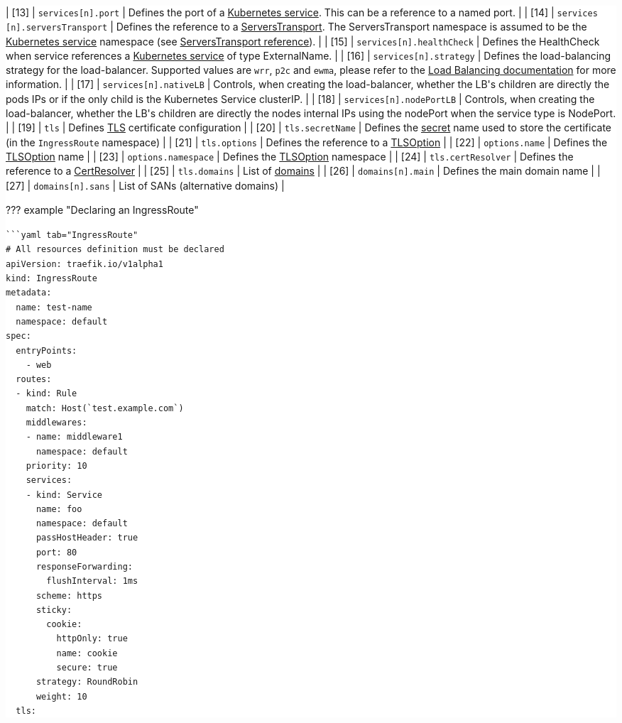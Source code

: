 | [13] | `services[n].port`             | Defines the port of a [Kubernetes service](https://kubernetes.io/docs/concepts/services-networking/service/). This can be a reference to a named port.                                                                                                                                       |
| [14] | `services[n].serversTransport` | Defines the reference to a [ServersTransport](#kind-serverstransport). The ServersTransport namespace is assumed to be the [Kubernetes service](https://kubernetes.io/docs/concepts/services-networking/service/) namespace (see [ServersTransport reference](#serverstransport-reference)). |
| [15] | `services[n].healthCheck`      | Defines the HealthCheck when service references a [Kubernetes service](https://kubernetes.io/docs/concepts/services-networking/service/) of type ExternalName.                                                                                                                               |
| [16] | `services[n].strategy`         | Defines the load-balancing strategy for the load-balancer. Supported values are `wrr`, `p2c` and `ewma`, please refer to the [Load Balancing documentation](../routing/services/#load-balancing-strategy) for more information.                                                                      |
| [17] | `services[n].nativeLB`         | Controls, when creating the load-balancer, whether the LB's children are directly the pods IPs or if the only child is the Kubernetes Service clusterIP.                                                                                                                                     |
| [18] | `services[n].nodePortLB`       | Controls, when creating the load-balancer, whether the LB's children are directly the nodes internal IPs using the nodePort when the service type is NodePort.                                                                                                                               |
| [19] | `tls`                          | Defines [TLS](../routers/index.md#tls) certificate configuration                                                                                                                                                                                                                             |
| [20] | `tls.secretName`               | Defines the [secret](https://kubernetes.io/docs/concepts/configuration/secret/) name used to store the certificate (in the `IngressRoute` namespace)                                                                                                                                         |
| [21] | `tls.options`                  | Defines the reference to a [TLSOption](#kind-tlsoption)                                                                                                                                                                                                                                      |
| [22] | `options.name`                 | Defines the [TLSOption](#kind-tlsoption) name                                                                                                                                                                                                                                                |
| [23] | `options.namespace`            | Defines the [TLSOption](#kind-tlsoption) namespace                                                                                                                                                                                                                                           |
| [24] | `tls.certResolver`             | Defines the reference to a [CertResolver](../routers/index.md#certresolver)                                                                                                                                                                                                                  |
| [25] | `tls.domains`                  | List of [domains](../routers/index.md#domains)                                                                                                                                                                                                                                               |
| [26] | `domains[n].main`              | Defines the main domain name                                                                                                                                                                                                                                                                 |
| [27] | `domains[n].sans`              | List of SANs (alternative domains)                                                                                                                                                                                                                                                           |

??? example "Declaring an IngressRoute"

    ```yaml tab="IngressRoute"
    # All resources definition must be declared
    apiVersion: traefik.io/v1alpha1
    kind: IngressRoute
    metadata:
      name: test-name
      namespace: default
    spec:
      entryPoints:
        - web
      routes:
      - kind: Rule
        match: Host(`test.example.com`)
        middlewares:
        - name: middleware1
          namespace: default
        priority: 10
        services:
        - kind: Service
          name: foo
          namespace: default
          passHostHeader: true
          port: 80
          responseForwarding:
            flushInterval: 1ms
          scheme: https
          sticky:
            cookie:
              httpOnly: true
              name: cookie
              secure: true
          strategy: RoundRobin
          weight: 10
      tls: